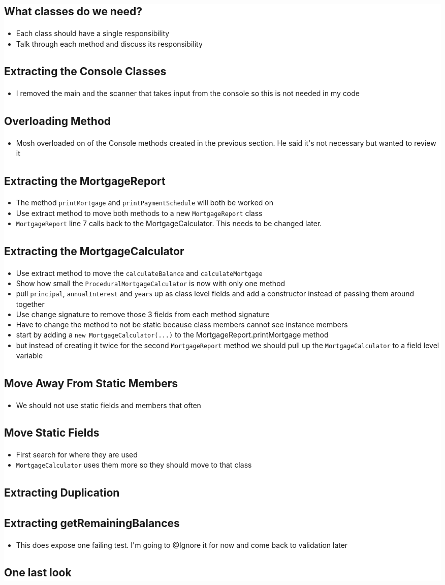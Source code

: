 ## What classes do we need?
- Each class should have a single responsibility
- Talk through each method and discuss its responsibility

## Extracting the Console Classes
- I removed the main and the scanner that takes input from the console so this is not needed in my code

## Overloading Method
- Mosh overloaded on of the Console methods created in the previous section.  He said it's not necessary 
but wanted to review it

## Extracting the MortgageReport
- The method `printMortgage` and `printPaymentSchedule` will both be worked on
- Use extract method to move both methods to a new `MortgageReport` class
- `MortgageReport` line 7 calls back to the MortgageCalculator.  This needs to be changed later.

## Extracting the MortgageCalculator
- Use extract method to move the `calculateBalance` and `calculateMortgage`
- Show how small the `ProceduralMortgageCalculator` is now with only one method
- pull `principal`, `annualInterest` and `years` up as class level fields and add a constructor instead of passing 
them around together
- Use change signature to remove those 3 fields from each method signature
- Have to change the method to not be static because class members cannot see instance members
- start by adding a `new MortgageCalculator(...)` to the MortgageReport.printMortgage method
- but instead of creating it twice for the second `MortgageReport` method we should pull up the `MortgageCalculator` 
to a field level variable

## Move Away From Static Members
- We should not use static fields and members that often

## Move Static Fields
- First search for where they are used
- `MortgageCalculator` uses them more so they should move to that class

## Extracting Duplication

## Extracting getRemainingBalances
- This does expose one failing test.  I'm going to @Ignore it for now and come back to validation later

## One last look
